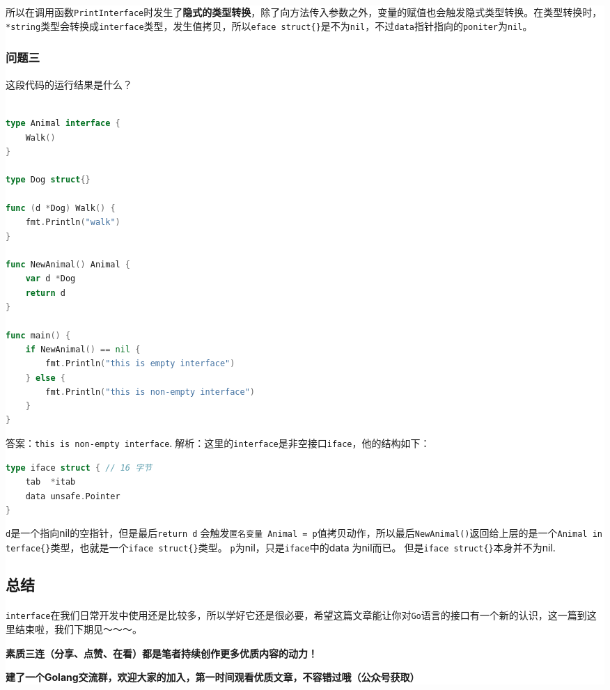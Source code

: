 所以在调用函数`PrintInterface`时发生了**隐式的类型转换**，除了向方法传入参数之外，变量的赋值也会触发隐式类型转换。在类型转换时，`*string`类型会转换成`interface`类型，发生值拷贝，所以`eface struct{}`是不为`nil`，不过`data`指针指向的`poniter`为`nil`。

### 问题三

这段代码的运行结果是什么？

```go

type Animal interface {
	Walk()
}

type Dog struct{}

func (d *Dog) Walk() {
	fmt.Println("walk")
}

func NewAnimal() Animal {
	var d *Dog
	return d
}

func main() {
	if NewAnimal() == nil {
		fmt.Println("this is empty interface")
	} else {
		fmt.Println("this is non-empty interface")
	}
}
```

答案：`this is non-empty interface`. 解析：这里的`interface`是非空接口`iface`，他的结构如下：

```go
type iface struct { // 16 字节
	tab  *itab
	data unsafe.Pointer
}
```

`d`是一个指向nil的空指针，但是最后`return d` 会触发`匿名变量 Animal = p`值拷贝动作，所以最后`NewAnimal()`返回给上层的是一个`Animal interface{}`类型，也就是一个`iface struct{}`类型。 `p`为nil，只是`iface`中的data 为nil而已。 但是`iface struct{}`本身并不为nil.





## 总结

`interface`在我们日常开发中使用还是比较多，所以学好它还是很必要，希望这篇文章能让你对`Go`语言的接口有一个新的认识，这一篇到这里结束啦，我们下期见～～～。

**素质三连（分享、点赞、在看）都是笔者持续创作更多优质内容的动力！**

**建了一个Golang交流群，欢迎大家的加入，第一时间观看优质文章，不容错过哦（公众号获取）**
